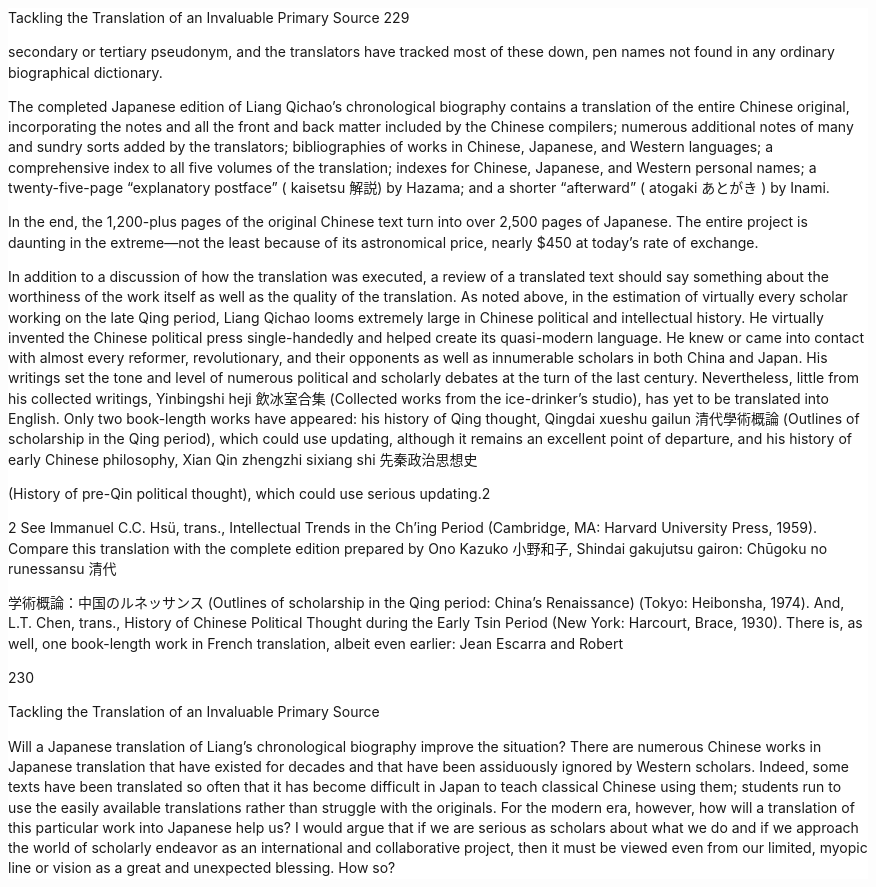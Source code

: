 Tackling the Translation of an Invaluable Primary Source 229

secondary or tertiary pseudonym, and the translators have tracked most of these down, pen names not found in any ordinary biographical dictionary. 

The completed Japanese edition of Liang Qichao’s chronological biography contains a translation of the entire Chinese original, incorporating the notes and all the front and back matter included by the Chinese compilers; numerous additional notes of many and sundry sorts added by the translators; bibliographies of works in Chinese, Japanese, and Western languages; a comprehensive index to all five volumes of the translation; indexes for Chinese, Japanese, and Western personal names; a twenty-five-page “explanatory postface” \( kaisetsu 解説\) by Hazama; and a shorter “afterward” \( atogaki  あとがき \) by Inami. 

In the end, the 1,200-plus pages of the original Chinese text turn into over 2,500 pages of Japanese. The entire project is daunting in the extreme—not the least because of its astronomical price, nearly $450 at today’s rate of exchange. 

In addition to a discussion of how the translation was executed, a review of a translated text should say something about the worthiness of the work itself as well as the quality of the translation. As noted above, in the estimation of virtually every scholar working on the late Qing period, Liang Qichao looms extremely large in Chinese political and intellectual history. He virtually invented the Chinese political press single-handedly and helped create its quasi-modern language. He knew or came into contact with almost every reformer, revolutionary, and their opponents as well as innumerable scholars in both China and Japan. His writings set the tone and level of numerous political and scholarly debates at the turn of the last century. Nevertheless, little from his collected writings, Yinbingshi heji 飲冰室合集 \(Collected works from the ice-drinker’s studio\), has yet to be translated into English. Only two book-length works have appeared: his history of Qing thought, Qingdai xueshu gailun 清代學術概論 \(Outlines of scholarship in the Qing period\), which could use updating, although it remains an excellent point of departure, and his history of early Chinese philosophy, Xian Qin zhengzhi sixiang shi  先秦政治思想史 

\(History of pre-Qin political thought\), which could use serious updating.2

2 See Immanuel C.C. Hsü, trans., Intellectual Trends in the Ch’ing Period \(Cambridge, MA: Harvard University Press, 1959\). Compare this translation with the complete edition prepared by Ono Kazuko 小野和子, Shindai gakujutsu gairon: Chūgoku no runessansu 清代

学術概論：中国のルネッサンス \(Outlines of scholarship in the Qing period: China’s Renaissance\) \(Tokyo: Heibonsha, 1974\). And, L.T. Chen, trans., History of Chinese Political Thought during the Early Tsin Period \(New York: Harcourt, Brace, 1930\). There is, as well, one book-length work in French translation, albeit even earlier: Jean Escarra and Robert 

230

Tackling the Translation of an Invaluable Primary Source

Will a Japanese translation of Liang’s chronological biography improve the situation? There are numerous Chinese works in Japanese translation that have existed for decades and that have been assiduously ignored by Western scholars. Indeed, some texts have been translated so often that it has become difficult in Japan to teach classical Chinese using them; students run to use the easily available translations rather than struggle with the originals. For the modern era, however, how will a translation of this particular work into Japanese help us? I would argue that if we are serious as scholars about what we do and if we approach the world of scholarly endeavor as an international and collaborative project, then it must be viewed even from our limited, myopic line or vision as a great and unexpected blessing. How so? 
